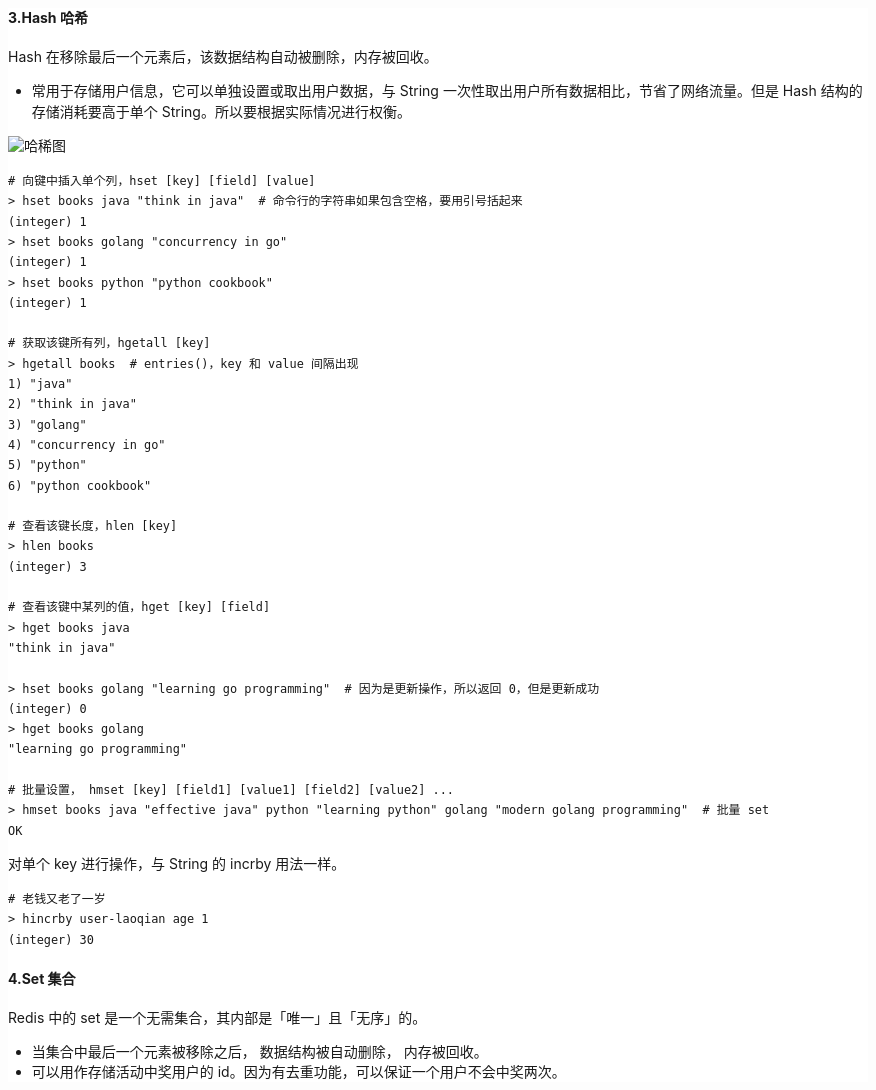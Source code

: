 #### 3.Hash 哈希
Hash 在移除最后一个元素后，该数据结构自动被删除，内存被回收。
* 常用于存储用户信息，它可以单独设置或取出用户数据，与 String 一次性取出用户所有数据相比，节省了网络流量。但是 Hash 结构的存储消耗要高于单个 String。所以要根据实际情况进行权衡。

![哈稀图](http://pzjwh5v7g.bkt.clouddn.com/mweb/16458ef82907e5e1.gif)



```
# 向键中插入单个列，hset [key] [field] [value]
> hset books java "think in java"  # 命令行的字符串如果包含空格，要用引号括起来
(integer) 1
> hset books golang "concurrency in go"
(integer) 1
> hset books python "python cookbook"
(integer) 1

# 获取该键所有列，hgetall [key]
> hgetall books  # entries()，key 和 value 间隔出现
1) "java"
2) "think in java"
3) "golang"
4) "concurrency in go"
5) "python"
6) "python cookbook"

# 查看该键长度，hlen [key]
> hlen books
(integer) 3

# 查看该键中某列的值，hget [key] [field]
> hget books java
"think in java"

> hset books golang "learning go programming"  # 因为是更新操作，所以返回 0，但是更新成功
(integer) 0
> hget books golang
"learning go programming"

# 批量设置， hmset [key] [field1] [value1] [field2] [value2] ...
> hmset books java "effective java" python "learning python" golang "modern golang programming"  # 批量 set
OK
```
对单个 key 进行操作，与 String 的 incrby 用法一样。
```
# 老钱又老了一岁
> hincrby user-laoqian age 1
(integer) 30
```

#### 4.Set 集合
Redis 中的 set 是一个无需集合，其内部是「唯一」且「无序」的。
* 当集合中最后一个元素被移除之后， 数据结构被自动删除， 内存被回收。
* 可以用作存储活动中奖用户的 id。因为有去重功能，可以保证一个用户不会中奖两次。
